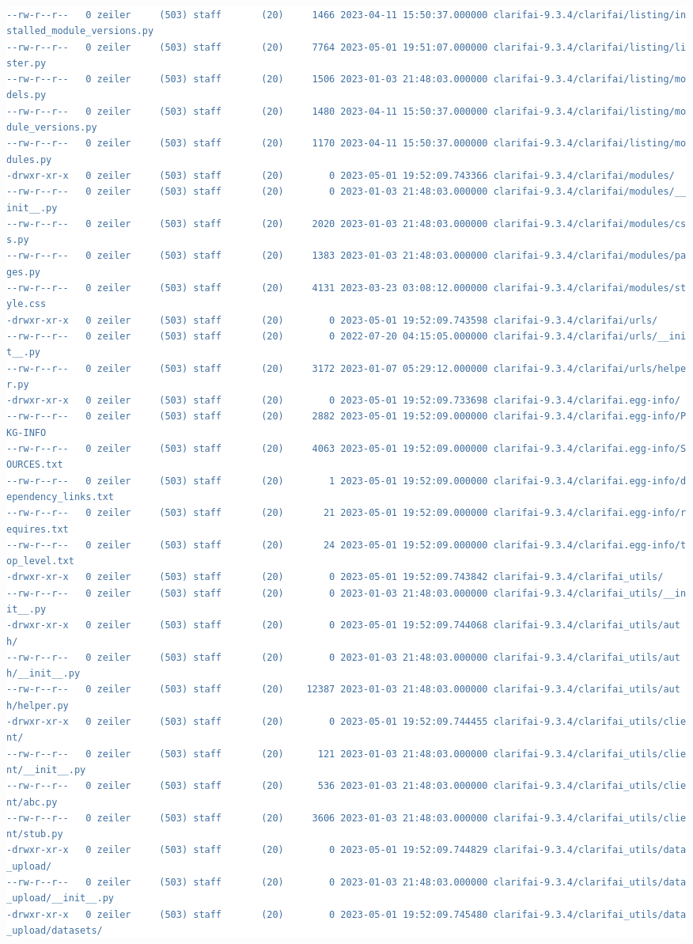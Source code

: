 ```diff
--rw-r--r--   0 zeiler     (503) staff       (20)     1466 2023-04-11 15:50:37.000000 clarifai-9.3.4/clarifai/listing/installed_module_versions.py
--rw-r--r--   0 zeiler     (503) staff       (20)     7764 2023-05-01 19:51:07.000000 clarifai-9.3.4/clarifai/listing/lister.py
--rw-r--r--   0 zeiler     (503) staff       (20)     1506 2023-01-03 21:48:03.000000 clarifai-9.3.4/clarifai/listing/models.py
--rw-r--r--   0 zeiler     (503) staff       (20)     1480 2023-04-11 15:50:37.000000 clarifai-9.3.4/clarifai/listing/module_versions.py
--rw-r--r--   0 zeiler     (503) staff       (20)     1170 2023-04-11 15:50:37.000000 clarifai-9.3.4/clarifai/listing/modules.py
-drwxr-xr-x   0 zeiler     (503) staff       (20)        0 2023-05-01 19:52:09.743366 clarifai-9.3.4/clarifai/modules/
--rw-r--r--   0 zeiler     (503) staff       (20)        0 2023-01-03 21:48:03.000000 clarifai-9.3.4/clarifai/modules/__init__.py
--rw-r--r--   0 zeiler     (503) staff       (20)     2020 2023-01-03 21:48:03.000000 clarifai-9.3.4/clarifai/modules/css.py
--rw-r--r--   0 zeiler     (503) staff       (20)     1383 2023-01-03 21:48:03.000000 clarifai-9.3.4/clarifai/modules/pages.py
--rw-r--r--   0 zeiler     (503) staff       (20)     4131 2023-03-23 03:08:12.000000 clarifai-9.3.4/clarifai/modules/style.css
-drwxr-xr-x   0 zeiler     (503) staff       (20)        0 2023-05-01 19:52:09.743598 clarifai-9.3.4/clarifai/urls/
--rw-r--r--   0 zeiler     (503) staff       (20)        0 2022-07-20 04:15:05.000000 clarifai-9.3.4/clarifai/urls/__init__.py
--rw-r--r--   0 zeiler     (503) staff       (20)     3172 2023-01-07 05:29:12.000000 clarifai-9.3.4/clarifai/urls/helper.py
-drwxr-xr-x   0 zeiler     (503) staff       (20)        0 2023-05-01 19:52:09.733698 clarifai-9.3.4/clarifai.egg-info/
--rw-r--r--   0 zeiler     (503) staff       (20)     2882 2023-05-01 19:52:09.000000 clarifai-9.3.4/clarifai.egg-info/PKG-INFO
--rw-r--r--   0 zeiler     (503) staff       (20)     4063 2023-05-01 19:52:09.000000 clarifai-9.3.4/clarifai.egg-info/SOURCES.txt
--rw-r--r--   0 zeiler     (503) staff       (20)        1 2023-05-01 19:52:09.000000 clarifai-9.3.4/clarifai.egg-info/dependency_links.txt
--rw-r--r--   0 zeiler     (503) staff       (20)       21 2023-05-01 19:52:09.000000 clarifai-9.3.4/clarifai.egg-info/requires.txt
--rw-r--r--   0 zeiler     (503) staff       (20)       24 2023-05-01 19:52:09.000000 clarifai-9.3.4/clarifai.egg-info/top_level.txt
-drwxr-xr-x   0 zeiler     (503) staff       (20)        0 2023-05-01 19:52:09.743842 clarifai-9.3.4/clarifai_utils/
--rw-r--r--   0 zeiler     (503) staff       (20)        0 2023-01-03 21:48:03.000000 clarifai-9.3.4/clarifai_utils/__init__.py
-drwxr-xr-x   0 zeiler     (503) staff       (20)        0 2023-05-01 19:52:09.744068 clarifai-9.3.4/clarifai_utils/auth/
--rw-r--r--   0 zeiler     (503) staff       (20)        0 2023-01-03 21:48:03.000000 clarifai-9.3.4/clarifai_utils/auth/__init__.py
--rw-r--r--   0 zeiler     (503) staff       (20)    12387 2023-01-03 21:48:03.000000 clarifai-9.3.4/clarifai_utils/auth/helper.py
-drwxr-xr-x   0 zeiler     (503) staff       (20)        0 2023-05-01 19:52:09.744455 clarifai-9.3.4/clarifai_utils/client/
--rw-r--r--   0 zeiler     (503) staff       (20)      121 2023-01-03 21:48:03.000000 clarifai-9.3.4/clarifai_utils/client/__init__.py
--rw-r--r--   0 zeiler     (503) staff       (20)      536 2023-01-03 21:48:03.000000 clarifai-9.3.4/clarifai_utils/client/abc.py
--rw-r--r--   0 zeiler     (503) staff       (20)     3606 2023-01-03 21:48:03.000000 clarifai-9.3.4/clarifai_utils/client/stub.py
-drwxr-xr-x   0 zeiler     (503) staff       (20)        0 2023-05-01 19:52:09.744829 clarifai-9.3.4/clarifai_utils/data_upload/
--rw-r--r--   0 zeiler     (503) staff       (20)        0 2023-01-03 21:48:03.000000 clarifai-9.3.4/clarifai_utils/data_upload/__init__.py
-drwxr-xr-x   0 zeiler     (503) staff       (20)        0 2023-05-01 19:52:09.745480 clarifai-9.3.4/clarifai_utils/data_upload/datasets/
```